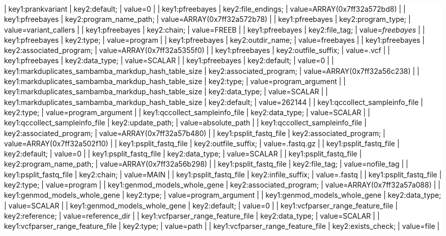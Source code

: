 | key1:prankvariant                                       | key2:default;              | value=0                                                 |
| key1:pfreebayes                                         | key2:file_endings;         | value=ARRAY(0x7ff32a572bd8)                             |
| key1:pfreebayes                                         | key2:program_name_path;    | value=ARRAY(0x7ff32a572b78)                             |
| key1:pfreebayes                                         | key2:program_type;         | value=variant_callers                                   |
| key1:pfreebayes                                         | key2:chain;                | value=FREEB                                             |
| key1:pfreebayes                                         | key2:file_tag;             | value=_freebayes_                                       |
| key1:pfreebayes                                         | key2:type;                 | value=program                                           |
| key1:pfreebayes                                         | key2:outdir_name;          | value=freebayes                                         |
| key1:pfreebayes                                         | key2:associated_program;   | value=ARRAY(0x7ff32a5355f0)                             |
| key1:pfreebayes                                         | key2:outfile_suffix;       | value=.vcf                                              |
| key1:pfreebayes                                         | key2:data_type;            | value=SCALAR                                            |
| key1:pfreebayes                                         | key2:default;              | value=0                                                 |
| key1:markduplicates_sambamba_markdup_hash_table_size    | key2:associated_program;   | value=ARRAY(0x7ff32a56c238)                             |
| key1:markduplicates_sambamba_markdup_hash_table_size    | key2:type;                 | value=program_argument                                  |
| key1:markduplicates_sambamba_markdup_hash_table_size    | key2:data_type;            | value=SCALAR                                            |
| key1:markduplicates_sambamba_markdup_hash_table_size    | key2:default;              | value=262144                                            |
| key1:qccollect_sampleinfo_file                          | key2:type;                 | value=program_argument                                  |
| key1:qccollect_sampleinfo_file                          | key2:data_type;            | value=SCALAR                                            |
| key1:qccollect_sampleinfo_file                          | key2:update_path;          | value=absolute_path                                     |
| key1:qccollect_sampleinfo_file                          | key2:associated_program;   | value=ARRAY(0x7ff32a57b480)                             |
| key1:psplit_fastq_file                                  | key2:associated_program;   | value=ARRAY(0x7ff32a502f10)                             |
| key1:psplit_fastq_file                                  | key2:outfile_suffix;       | value=.fastq.gz                                         |
| key1:psplit_fastq_file                                  | key2:default;              | value=0                                                 |
| key1:psplit_fastq_file                                  | key2:data_type;            | value=SCALAR                                            |
| key1:psplit_fastq_file                                  | key2:program_name_path;    | value=ARRAY(0x7ff32a56b298)                             |
| key1:psplit_fastq_file                                  | key2:file_tag;             | value=nofile_tag                                        |
| key1:psplit_fastq_file                                  | key2:chain;                | value=MAIN                                              |
| key1:psplit_fastq_file                                  | key2:infile_suffix;        | value=.fastq                                            |
| key1:psplit_fastq_file                                  | key2:type;                 | value=program                                           |
| key1:genmod_models_whole_gene                           | key2:associated_program;   | value=ARRAY(0x7ff32a57a088)                             |
| key1:genmod_models_whole_gene                           | key2:type;                 | value=program_argument                                  |
| key1:genmod_models_whole_gene                           | key2:data_type;            | value=SCALAR                                            |
| key1:genmod_models_whole_gene                           | key2:default;              | value=0                                                 |
| key1:vcfparser_range_feature_file                       | key2:reference;            | value=reference_dir                                     |
| key1:vcfparser_range_feature_file                       | key2:data_type;            | value=SCALAR                                            |
| key1:vcfparser_range_feature_file                       | key2:type;                 | value=path                                              |
| key1:vcfparser_range_feature_file                       | key2:exists_check;         | value=file                                              |